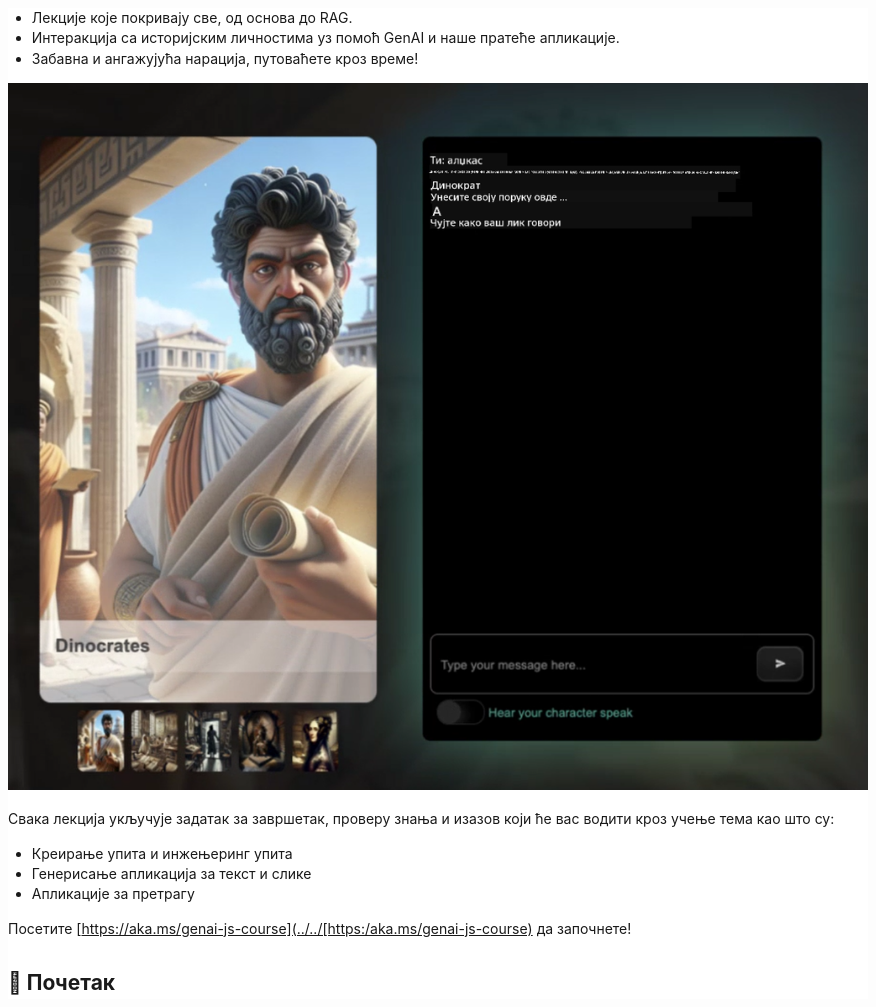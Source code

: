 - Лекције које покривају све, од основа до RAG.
- Интеракција са историјским личностима уз помоћ GenAI и наше пратеће апликације.
- Забавна и ангажујућа нарација, путоваћете кроз време!

![character](../../translated_images/character.5c0dd8e067ffd693c16e2c5b7412ab075a2215ce31f998305639fa3a05e14fbe.sr.png)

Свака лекција укључује задатак за завршетак, проверу знања и изазов који ће вас водити кроз учење тема као што су:
- Креирање упита и инжењеринг упита
- Генерисање апликација за текст и слике
- Апликације за претрагу

Посетите [https://aka.ms/genai-js-course](../../[https:/aka.ms/genai-js-course) да започнете!



## 🌱 Почетак
